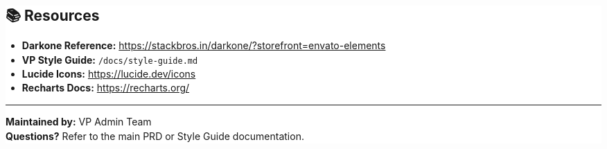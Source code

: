
## 📚 Resources

- **Darkone Reference:** https://stackbros.in/darkone/?storefront=envato-elements
- **VP Style Guide:** `/docs/style-guide.md`
- **Lucide Icons:** https://lucide.dev/icons
- **Recharts Docs:** https://recharts.org/

---

**Maintained by:** VP Admin Team  
**Questions?** Refer to the main PRD or Style Guide documentation.
